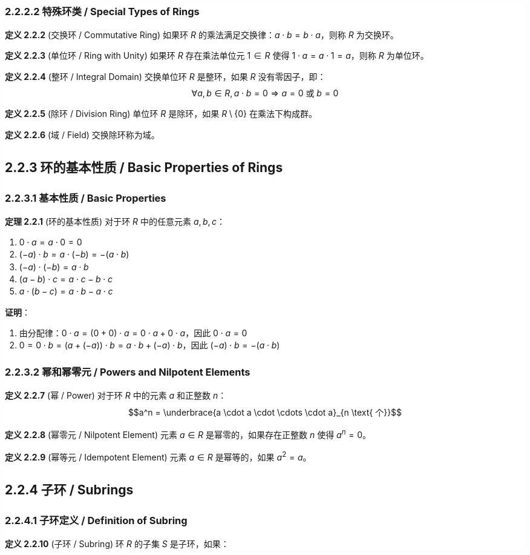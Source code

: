 ### 2.2.2.2 特殊环类 / Special Types of Rings

**定义 2.2.2** (交换环 / Commutative Ring)
如果环 $R$ 的乘法满足交换律：$a \cdot b = b \cdot a$，则称 $R$ 为交换环。

**定义 2.2.3** (单位环 / Ring with Unity)
如果环 $R$ 存在乘法单位元 $1 \in R$ 使得 $1 \cdot a = a \cdot 1 = a$，则称 $R$ 为单位环。

**定义 2.2.4** (整环 / Integral Domain)
交换单位环 $R$ 是整环，如果 $R$ 没有零因子，即：
$$\forall a, b \in R, a \cdot b = 0 \Rightarrow a = 0 \text{ 或 } b = 0$$

**定义 2.2.5** (除环 / Division Ring)
单位环 $R$ 是除环，如果 $R \setminus \{0\}$ 在乘法下构成群。

**定义 2.2.6** (域 / Field)
交换除环称为域。

## 2.2.3 环的基本性质 / Basic Properties of Rings

### 2.2.3.1 基本性质 / Basic Properties

**定理 2.2.1** (环的基本性质)
对于环 $R$ 中的任意元素 $a, b, c$：

1. $0 \cdot a = a \cdot 0 = 0$
2. $(-a) \cdot b = a \cdot (-b) = -(a \cdot b)$
3. $(-a) \cdot (-b) = a \cdot b$
4. $(a - b) \cdot c = a \cdot c - b \cdot c$
5. $a \cdot (b - c) = a \cdot b - a \cdot c$

**证明**：

1. 由分配律：$0 \cdot a = (0 + 0) \cdot a = 0 \cdot a + 0 \cdot a$，因此 $0 \cdot a = 0$
2. $0 = 0 \cdot b = (a + (-a)) \cdot b = a \cdot b + (-a) \cdot b$，因此 $(-a) \cdot b = -(a \cdot b)$

### 2.2.3.2 幂和幂零元 / Powers and Nilpotent Elements

**定义 2.2.7** (幂 / Power)
对于环 $R$ 中的元素 $a$ 和正整数 $n$：
$$a^n = \underbrace{a \cdot a \cdot \cdots \cdot a}_{n \text{ 个}}$$

**定义 2.2.8** (幂零元 / Nilpotent Element)
元素 $a \in R$ 是幂零的，如果存在正整数 $n$ 使得 $a^n = 0$。

**定义 2.2.9** (幂等元 / Idempotent Element)
元素 $a \in R$ 是幂等的，如果 $a^2 = a$。

## 2.2.4 子环 / Subrings

### 2.2.4.1 子环定义 / Definition of Subring

**定义 2.2.10** (子环 / Subring)
环 $R$ 的子集 $S$ 是子环，如果：
